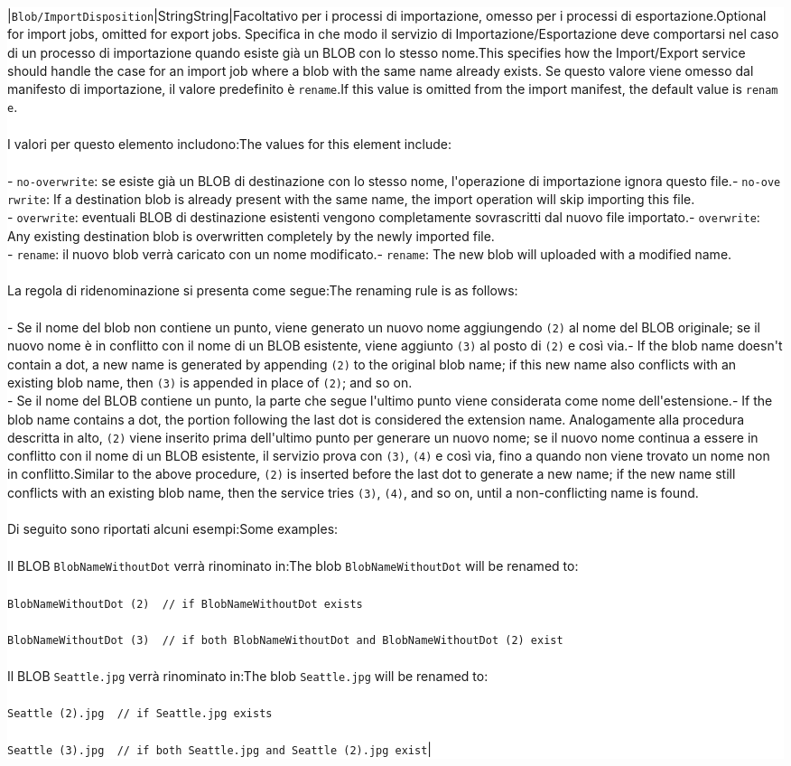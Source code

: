 |`Blob/ImportDisposition`|<span data-ttu-id="cfcef-174">String</span><span class="sxs-lookup"><span data-stu-id="cfcef-174">String</span></span>|<span data-ttu-id="cfcef-175">Facoltativo per i processi di importazione, omesso per i processi di esportazione.</span><span class="sxs-lookup"><span data-stu-id="cfcef-175">Optional for import jobs, omitted for export jobs.</span></span> <span data-ttu-id="cfcef-176">Specifica in che modo il servizio di Importazione/Esportazione deve comportarsi nel caso di un processo di importazione quando esiste già un BLOB con lo stesso nome.</span><span class="sxs-lookup"><span data-stu-id="cfcef-176">This specifies how the Import/Export service should handle the case for an import job where a blob with the same name already exists.</span></span> <span data-ttu-id="cfcef-177">Se questo valore viene omesso dal manifesto di importazione, il valore predefinito è `rename`.</span><span class="sxs-lookup"><span data-stu-id="cfcef-177">If this value is omitted from the import manifest, the default value is `rename`.</span></span><br /><br /> <span data-ttu-id="cfcef-178">I valori per questo elemento includono:</span><span class="sxs-lookup"><span data-stu-id="cfcef-178">The values for this element include:</span></span><br /><br /> <span data-ttu-id="cfcef-179">-   `no-overwrite`: se esiste già un BLOB di destinazione con lo stesso nome, l'operazione di importazione ignora questo file.</span><span class="sxs-lookup"><span data-stu-id="cfcef-179">-   `no-overwrite`: If a destination blob is already present with the same name, the import operation will skip importing this file.</span></span><br /><span data-ttu-id="cfcef-180">-   `overwrite`: eventuali BLOB di destinazione esistenti vengono completamente sovrascritti dal nuovo file importato.</span><span class="sxs-lookup"><span data-stu-id="cfcef-180">-   `overwrite`: Any existing destination blob is overwritten completely by the newly imported file.</span></span><br /><span data-ttu-id="cfcef-181">-   `rename`: il nuovo blob verrà caricato con un nome modificato.</span><span class="sxs-lookup"><span data-stu-id="cfcef-181">-   `rename`: The new blob will uploaded with a modified name.</span></span><br /><br /> <span data-ttu-id="cfcef-182">La regola di ridenominazione si presenta come segue:</span><span class="sxs-lookup"><span data-stu-id="cfcef-182">The renaming rule is as follows:</span></span><br /><br /> <span data-ttu-id="cfcef-183">-   Se il nome del blob non contiene un punto, viene generato un nuovo nome aggiungendo `(2)` al nome del BLOB originale; se il nuovo nome è in conflitto con il nome di un BLOB esistente, viene aggiunto `(3)` al posto di `(2)` e così via.</span><span class="sxs-lookup"><span data-stu-id="cfcef-183">-   If the blob name doesn't contain a dot, a new name is generated by appending `(2)` to the original blob name; if this new name also conflicts with an existing blob name, then `(3)` is appended in place of `(2)`; and so on.</span></span><br /><span data-ttu-id="cfcef-184">-   Se il nome del BLOB contiene un punto, la parte che segue l'ultimo punto viene considerata come nome dell'estensione.</span><span class="sxs-lookup"><span data-stu-id="cfcef-184">-   If the blob name contains a dot, the portion following the last dot is considered the extension name.</span></span> <span data-ttu-id="cfcef-185">Analogamente alla procedura descritta in alto, `(2)` viene inserito prima dell'ultimo punto per generare un nuovo nome; se il nuovo nome continua a essere in conflitto con il nome di un BLOB esistente, il servizio prova con `(3)`, `(4)` e così via, fino a quando non viene trovato un nome non in conflitto.</span><span class="sxs-lookup"><span data-stu-id="cfcef-185">Similar to the above procedure, `(2)` is inserted before the last dot to generate a new name; if the new name still conflicts with an existing blob name, then the service tries `(3)`, `(4)`, and so on, until a non-conflicting name is found.</span></span><br /><br /> <span data-ttu-id="cfcef-186">Di seguito sono riportati alcuni esempi:</span><span class="sxs-lookup"><span data-stu-id="cfcef-186">Some examples:</span></span><br /><br /> <span data-ttu-id="cfcef-187">Il BLOB `BlobNameWithoutDot` verrà rinominato in:</span><span class="sxs-lookup"><span data-stu-id="cfcef-187">The blob `BlobNameWithoutDot` will be renamed to:</span></span><br /><br /> `BlobNameWithoutDot (2)  // if BlobNameWithoutDot exists`<br /><br /> `BlobNameWithoutDot (3)  // if both BlobNameWithoutDot and BlobNameWithoutDot (2) exist`<br /><br /> <span data-ttu-id="cfcef-188">Il BLOB `Seattle.jpg` verrà rinominato in:</span><span class="sxs-lookup"><span data-stu-id="cfcef-188">The blob `Seattle.jpg` will be renamed to:</span></span><br /><br /> `Seattle (2).jpg  // if Seattle.jpg exists`<br /><br /> `Seattle (3).jpg  // if both Seattle.jpg and Seattle (2).jpg exist`|  
